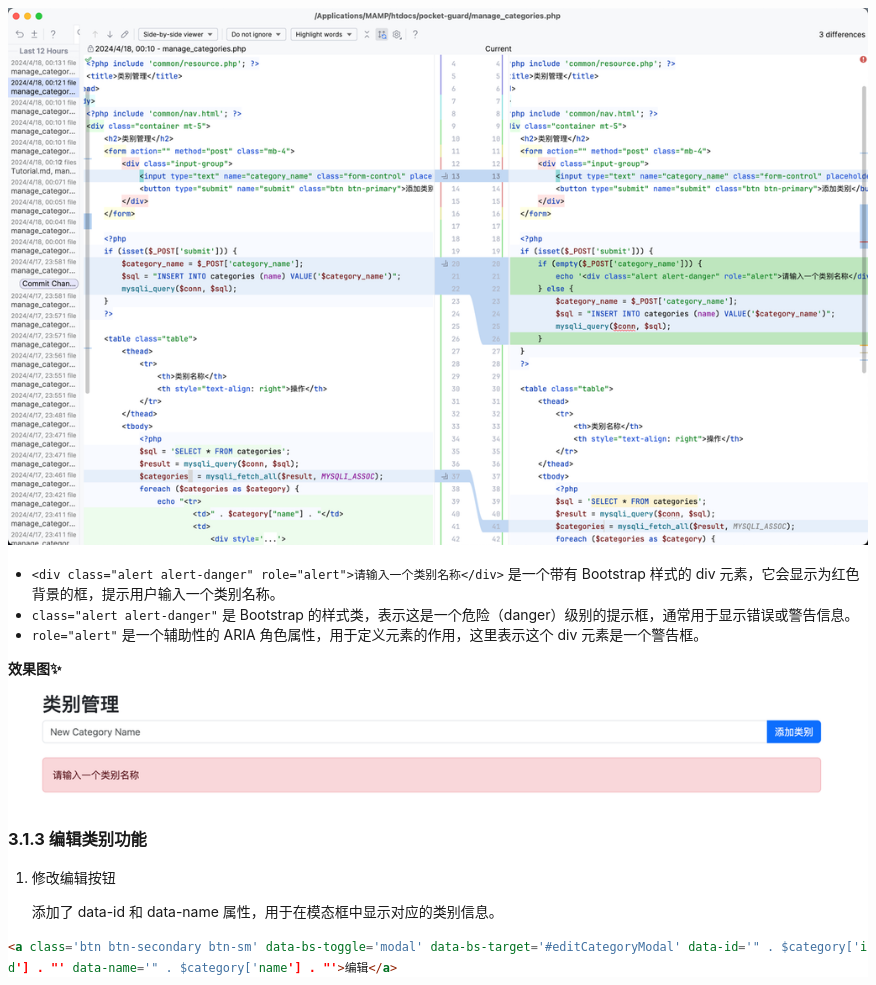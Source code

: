 ![img_8.png](img_8.png)


- `<div class="alert alert-danger" role="alert">请输入一个类别名称</div>` 是一个带有 Bootstrap 样式的 div 元素，它会显示为红色背景的框，提示用户输入一个类别名称。
- `class="alert alert-danger"` 是 Bootstrap 的样式类，表示这是一个危险（danger）级别的提示框，通常用于显示错误或警告信息。
- `role="alert"` 是一个辅助性的 ARIA 角色属性，用于定义元素的作用，这里表示这个 div 元素是一个警告框。

**效果图✨**
![img_6.png](img_6.png)

### 3.1.3 编辑类别功能

1. 修改编辑按钮

    添加了 data-id 和 data-name 属性，用于在模态框中显示对应的类别信息。

```html
<a class='btn btn-secondary btn-sm' data-bs-toggle='modal' data-bs-target='#editCategoryModal' data-id='" . $category['id'] . "' data-name='" . $category['name'] . "'>编辑</a>
```
